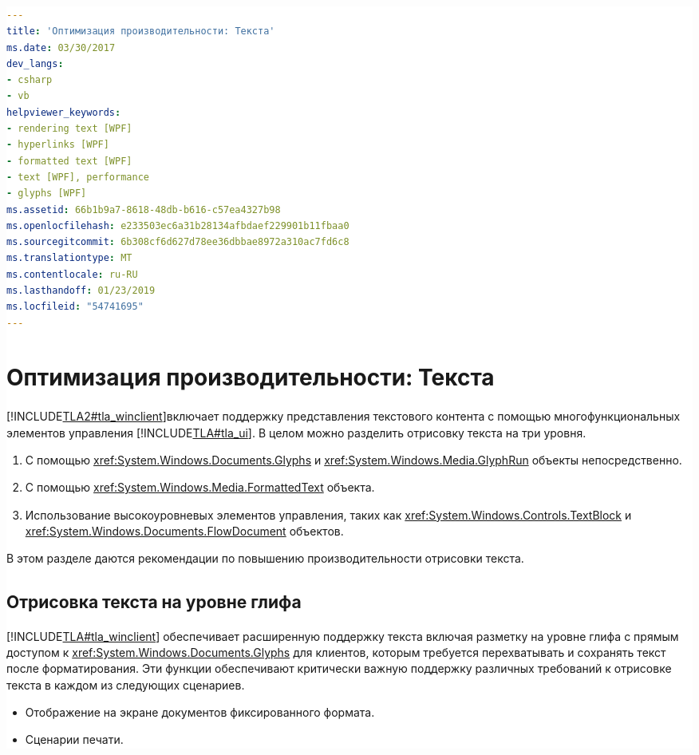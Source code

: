 ```yaml
---
title: 'Оптимизация производительности: Текста'
ms.date: 03/30/2017
dev_langs:
- csharp
- vb
helpviewer_keywords:
- rendering text [WPF]
- hyperlinks [WPF]
- formatted text [WPF]
- text [WPF], performance
- glyphs [WPF]
ms.assetid: 66b1b9a7-8618-48db-b616-c57ea4327b98
ms.openlocfilehash: e233503ec6a31b28134afbdaef229901b11fbaa0
ms.sourcegitcommit: 6b308cf6d627d78ee36dbbae8972a310ac7fd6c8
ms.translationtype: MT
ms.contentlocale: ru-RU
ms.lasthandoff: 01/23/2019
ms.locfileid: "54741695"
---
```

# <a name="optimizing-performance-text"></a>Оптимизация производительности: Текста
[!INCLUDE[TLA2#tla_winclient](../../../../includes/tla2sharptla-winclient-md.md)]включает поддержку представления текстового контента с помощью многофункциональных элементов управления [!INCLUDE[TLA#tla_ui](../../../../includes/tlasharptla-ui-md.md)]. В целом можно разделить отрисовку текста на три уровня.  
  
1.  С помощью <xref:System.Windows.Documents.Glyphs> и <xref:System.Windows.Media.GlyphRun> объекты непосредственно.  
  
2.  С помощью <xref:System.Windows.Media.FormattedText> объекта.  
  
3.  Использование высокоуровневых элементов управления, таких как <xref:System.Windows.Controls.TextBlock> и <xref:System.Windows.Documents.FlowDocument> объектов.  
  
 В этом разделе даются рекомендации по повышению производительности отрисовки текста.  
  
  
<a name="Glyph_Level"></a>   
## <a name="rendering-text-at-the-glyph-level"></a>Отрисовка текста на уровне глифа  
 [!INCLUDE[TLA#tla_winclient](../../../../includes/tlasharptla-winclient-md.md)] обеспечивает расширенную поддержку текста включая разметку на уровне глифа с прямым доступом к <xref:System.Windows.Documents.Glyphs> для клиентов, которым требуется перехватывать и сохранять текст после форматирования. Эти функции обеспечивают критически важную поддержку различных требований к отрисовке текста в каждом из следующих сценариев.  
  
-   Отображение на экране документов фиксированного формата.  
  
-   Сценарии печати.  
  